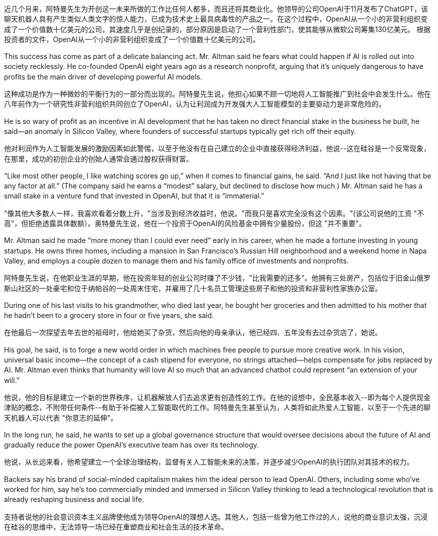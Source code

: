 近几个月来，阿特曼先生为开创这一未来所做的工作比任何人都多，而且还将其商业化。他领导的公司OpenAI于11月发布了ChatGPT，该聊天机器人具有产生类似人类文字的惊人能力，已成为技术史上最具病毒性的产品之一。在这个过程中，OpenAI从一个小的非营利组织变成了一个价值数十亿美元的公司，其速度几乎是创纪录的，部分原因是启动了一个营利性部门，使其能够从微软公司筹集130亿美元。 根据投资者的文件，OpenAI从一个小的非营利组织变成了一个价值数十亿美元的公司。

This success has come as part of a delicate balancing act. Mr. Altman said he fears what could happen if AI is rolled out into society recklessly. He co-founded OpenAI eight years ago as a research nonprofit, arguing that it’s uniquely dangerous to have profits be the main driver of developing powerful AI models.  

这种成功是作为一种微妙的平衡行为的一部分而出现的。阿特曼先生说，他担心如果不顾一切地将人工智能推广到社会中会发生什么。他在八年前作为一个研究性非营利组织共同创立了OpenAI，认为让利润成为开发强大人工智能模型的主要驱动力是非常危险的。

He is so wary of profit as an incentive in AI development that he has taken no direct financial stake in the business he built, he said—an anomaly in Silicon Valley, where founders of successful startups typically get rich off their equity.   

他对利润作为人工智能发展的激励因素如此警惕，以至于他没有在自己建立的企业中直接获得经济利益，他说--这在硅谷是一个反常现象，在那里，成功的初创企业的创始人通常会通过股权获得财富。

“Like most other people, I like watching scores go up,” when it comes to financial gains, he said. “And I just like not having that be any factor at all.” (The company said he earns a “modest” salary, but declined to disclose how much.) Mr. Altman said he has a small stake in a venture fund that invested in OpenAI, but that it is “immaterial.”  

"像其他大多数人一样，我喜欢看着分数上升，"当涉及到经济收益时，他说。"而我只是喜欢完全没有这个因素。"(该公司说他的工资 "不高"，但拒绝透露具体数额）。奥特曼先生说，他在一个投资于OpenAI的风险基金中拥有少量股份，但这 "并不重要"。

Mr. Altman said he made “more money than I could ever need” early in his career, when he made a fortune investing in young startups. He owns three homes, including a mansion in San Francisco’s Russian Hill neighborhood and a weekend home in Napa Valley, and employs a couple dozen to manage them and his family office of investments and nonprofits.   

阿特曼先生说，在他职业生涯的早期，他在投资年轻的创业公司时赚了不少钱，"比我需要的还多"。他拥有三处房产，包括位于旧金山俄罗斯山社区的一处豪宅和位于纳帕谷的一处周末住宅，并雇用了几十名员工管理这些房子和他的投资和非营利性家族办公室。

During one of his last visits to his grandmother, who died last year, he bought her groceries and then admitted to his mother that he hadn’t been to a grocery store in four or five years, she said.  

在他最后一次探望去年去世的祖母时，他给她买了杂货，然后向他的母亲承认，他已经四、五年没有去过杂货店了，她说。

His goal, he said, is to forge a new world order in which machines free people to pursue more creative work. In his vision, universal basic income—the concept of a cash stipend for everyone, no strings attached—helps compensate for jobs replaced by AI. Mr. Altman even thinks that humanity will love AI so much that an advanced chatbot could represent “an extension of your will.”  

他说，他的目标是建立一个新的世界秩序，让机器解放人们去追求更有创造性的工作。在他的设想中，全民基本收入--即为每个人提供现金津贴的概念，不附带任何条件--有助于补偿被人工智能取代的工作。阿特曼先生甚至认为，人类将如此热爱人工智能，以至于一个先进的聊天机器人可以代表 "你意志的延伸"。

In the long run, he said, he wants to set up a global governance structure that would oversee decisions about the future of AI and gradually reduce the power OpenAI’s executive team has over its technology.   

他说，从长远来看，他希望建立一个全球治理结构，监督有关人工智能未来的决策，并逐步减少OpenAI的执行团队对其技术的权力。

Backers say his brand of social-minded capitalism makes him the ideal person to lead OpenAI. Others, including some who’ve worked for him, say he’s too commercially minded and immersed in Silicon Valley thinking to lead a technological revolution that is already reshaping business and social life.   

支持者说他的社会意识资本主义品牌使他成为领导OpenAI的理想人选。其他人，包括一些曾为他工作过的人，说他的商业意识太强，沉浸在硅谷的思维中，无法领导一场已经在重塑商业和社会生活的技术革命。

